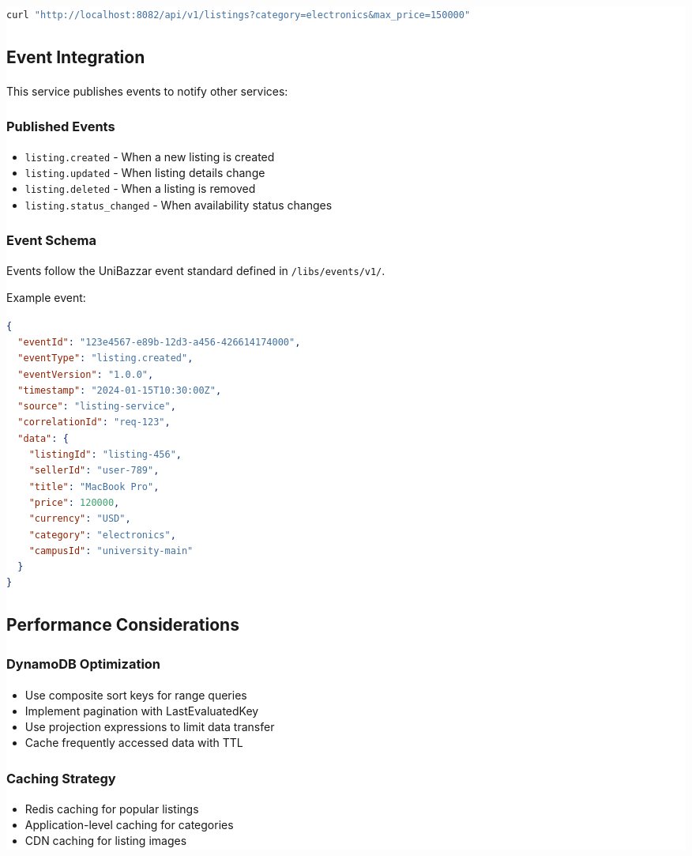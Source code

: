 ```bash
curl "http://localhost:8082/api/v1/listings?category=electronics&max_price=150000"
```

## Event Integration

This service publishes events to notify other services:

### Published Events

- `listing.created` - When a new listing is created
- `listing.updated` - When listing details change
- `listing.deleted` - When a listing is removed
- `listing.status_changed` - When availability status changes

### Event Schema

Events follow the UniBazzar event standard defined in `/libs/events/v1/`.

Example event:

```json
{
  "eventId": "123e4567-e89b-12d3-a456-426614174000",
  "eventType": "listing.created",
  "eventVersion": "1.0.0",
  "timestamp": "2024-01-15T10:30:00Z",
  "source": "listing-service",
  "correlationId": "req-123",
  "data": {
    "listingId": "listing-456",
    "sellerId": "user-789",
    "title": "MacBook Pro",
    "price": 120000,
    "currency": "USD",
    "category": "electronics",
    "campusId": "university-main"
  }
}
```

## Performance Considerations

### DynamoDB Optimization

- Use composite sort keys for range queries
- Implement pagination with LastEvaluatedKey
- Use projection expressions to limit data transfer
- Cache frequently accessed data with TTL

### Caching Strategy

- Redis caching for popular listings
- Application-level caching for categories
- CDN caching for listing images
